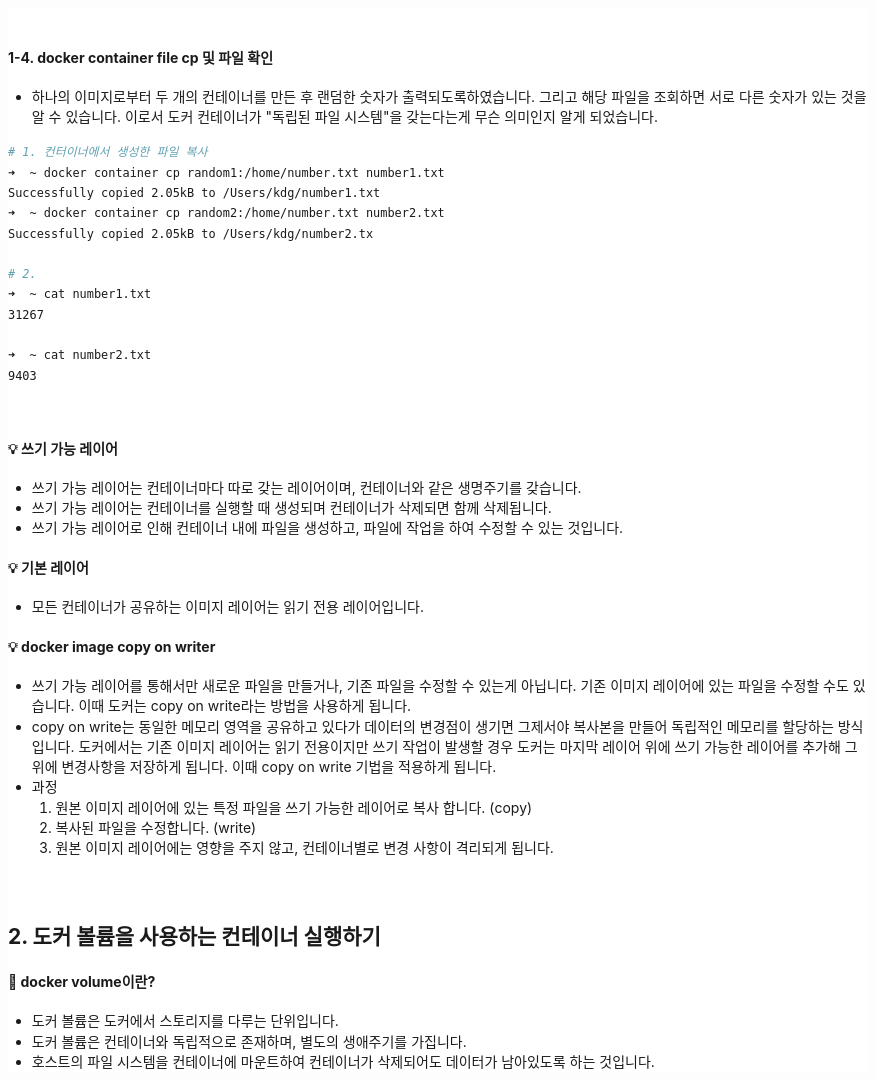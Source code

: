 <br>

#### 1-4. docker container file cp 및 파일 확인

- 하나의 이미지로부터 두 개의 컨테이너를 만든 후 랜덤한 숫자가 출력되도록하였습니다. 그리고 해당 파일을 조회하면 서로 다른 숫자가 있는 것을 알 수 있습니다. 이로서 도커 컨테이너가 "독립된 파일 시스템"을 갖는다는게 무슨 의미인지 알게 되었습니다.

```bash
# 1. 컨터이너에서 생성한 파일 복사
➜  ~ docker container cp random1:/home/number.txt number1.txt
Successfully copied 2.05kB to /Users/kdg/number1.txt
➜  ~ docker container cp random2:/home/number.txt number2.txt
Successfully copied 2.05kB to /Users/kdg/number2.tx

# 2.
➜  ~ cat number1.txt
31267

➜  ~ cat number2.txt
9403
```

<br>

#### 💡 쓰기 가능 레이어

- 쓰기 가능 레이어는 컨테이너마다 따로 갖는 레이어이며, 컨테이너와 같은 생명주기를 갖습니다.
- 쓰기 가능 레이어는 컨테이너를 실행할 때 생성되며 컨테이너가 삭제되면 함께 삭제됩니다.
- 쓰기 가능 레이어로 인해 컨테이너 내에 파일을 생성하고, 파일에 작업을 하여 수정할 수 있는 것입니다.

#### 💡 기본 레이어

- 모든 컨테이너가 공유하는 이미지 레이어는 읽기 전용 레이어입니다.

#### 💡 docker image copy on writer

- 쓰기 가능 레이어를 통해서만 새로운 파일을 만들거나, 기존 파일을 수정할 수 있는게 아닙니다. 기존 이미지 레이어에 있는 파일을 수정할 수도 있습니다. 이때 도커는 copy on write라는 방법을 사용하게 됩니다.
- copy on write는 동일한 메모리 영역을 공유하고 있다가 데이터의 변경점이 생기면 그제서야 복사본을 만들어 독립적인 메모리를 할당하는 방식입니다. 도커에서는 기존 이미지 레이어는 읽기 전용이지만 쓰기 작업이 발생할 경우 도커는 마지막 레이어 위에 쓰기 가능한 레이어를 추가해 그 위에 변경사항을 저장하게 됩니다. 이때 copy on write 기법을 적용하게 됩니다.
- 과정
  1. 원본 이미지 레이어에 있는 특정 파일을 쓰기 가능한 레이어로 복사 합니다. (copy)
  2. 복사된 파일을 수정합니다. (write)
  3. 원본 이미지 레이어에는 영향을 주지 않고, 컨테이너별로 변경 사항이 격리되게 됩니다.

<br>

## 2. 도커 볼륨을 사용하는 컨테이너 실행하기

#### 🤔 docker volume이란?

- 도커 볼륨은 도커에서 스토리지를 다루는 단위입니다.
- 도커 볼륨은 컨테이너와 독립적으로 존재하며, 별도의 생애주기를 가집니다.
- 호스트의 파일 시스템을 컨테이너에 마운트하여 컨테이너가 삭제되어도 데이터가 남아있도록 하는 것입니다.
